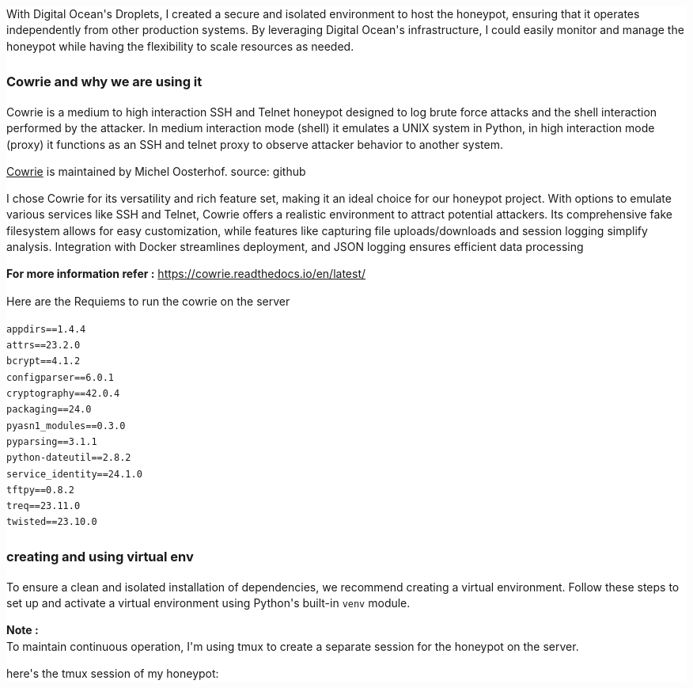 With Digital Ocean's Droplets, I created a secure and isolated environment to host the honeypot, ensuring that it operates independently from other production systems. By leveraging Digital Ocean's infrastructure, I could easily monitor and manage the honeypot while having the flexibility to scale resources as needed.
### **Cowrie and why we are using it**

Cowrie is a medium to high interaction SSH and Telnet honeypot designed to log brute force attacks and the shell interaction performed by the attacker. In medium interaction mode (shell) it emulates a UNIX system in Python, in high interaction mode (proxy) it functions as an SSH and telnet proxy to observe attacker behavior to another system.

[Cowrie](http://github.com/cowrie/cowrie/) is maintained by Michel Oosterhof.
source: github

I chose Cowrie for its versatility and rich feature set, making it an ideal choice for our honeypot project. With options to emulate various services like SSH and Telnet, Cowrie offers a realistic environment to attract potential attackers. Its comprehensive fake filesystem allows for easy customization, while features like capturing file uploads/downloads and session logging simplify analysis. Integration with Docker streamlines deployment, and JSON logging ensures efficient data processing

**For more information refer :** https://cowrie.readthedocs.io/en/latest/

Here are the Requiems to run the cowrie on the server
```
appdirs==1.4.4
attrs==23.2.0
bcrypt==4.1.2
configparser==6.0.1
cryptography==42.0.4
packaging==24.0
pyasn1_modules==0.3.0
pyparsing==3.1.1
python-dateutil==2.8.2
service_identity==24.1.0
tftpy==0.8.2
treq==23.11.0
twisted==23.10.0
```

### **creating and using virtual env**

To ensure a clean and isolated installation of dependencies, we recommend creating a virtual environment. Follow these steps to set up and activate a virtual environment using Python's built-in `venv` module.

**Note :**  
To maintain continuous operation, I'm using tmux to create a separate session for the honeypot on the server.

here's the tmux session of my honeypot: